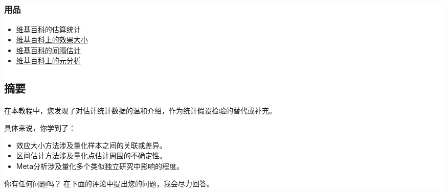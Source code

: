 ### 用品

*   [维基百科](https://en.wikipedia.org/wiki/Estimation_statistics)的估算统计
*   [维基百科上的效果大小](https://en.wikipedia.org/wiki/Effect_size)
*   [维基百科的间隔估计](https://en.wikipedia.org/wiki/Interval_estimation)
*   [维基百科上的元分析](https://en.wikipedia.org/wiki/Meta-analysis)

## 摘要

在本教程中，您发现了对估计统计数据的温和介绍，作为统计假设检验的替代或补充。

具体来说，你学到了：

*   效应大小方法涉及量化样本之间的关联或差异。
*   区间估计方法涉及量化点估计周围的不确定性。
*   Meta分析涉及量化多个类似独立研究中影响的程度。

你有任何问题吗？
在下面的评论中提出您的问题，我会尽力回答。